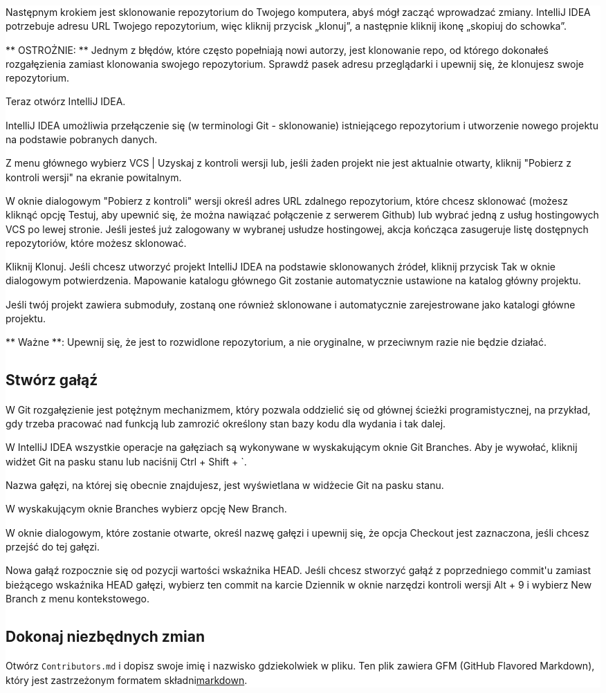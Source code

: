 Następnym krokiem jest sklonowanie repozytorium do Twojego komputera, abyś mógł zacząć wprowadzać zmiany. IntelliJ IDEA potrzebuje adresu URL Twojego repozytorium, więc kliknij przycisk „klonuj”, a następnie kliknij ikonę „skopiuj do schowka”.

** OSTROŻNIE: ** Jednym z błędów, które często popełniają nowi autorzy, jest klonowanie repo, od którego dokonałeś rozgałęzienia zamiast klonowania swojego repozytorium. Sprawdź pasek adresu przeglądarki i upewnij się, że klonujesz swoje repozytorium.

Teraz otwórz IntelliJ IDEA.

IntelliJ IDEA umożliwia przełączenie się (w terminologi Git - sklonowanie) istniejącego repozytorium i utworzenie nowego projektu na podstawie pobranych danych.

Z menu głównego wybierz VCS | Uzyskaj z kontroli wersji lub, jeśli żaden projekt nie jest aktualnie otwarty, kliknij "Pobierz z kontroli wersji" na ekranie powitalnym.

W oknie dialogowym "Pobierz z kontroli" wersji określ adres URL zdalnego repozytorium, które chcesz sklonować (możesz kliknąć opcję Testuj, aby upewnić się, że można nawiązać połączenie z serwerem Github) lub wybrać jedną z usług hostingowych VCS po lewej stronie. Jeśli jesteś już zalogowany w wybranej usłudze hostingowej, akcja kończąca zasugeruje listę dostępnych repozytoriów, które możesz sklonować.

Kliknij Klonuj. Jeśli chcesz utworzyć projekt IntelliJ IDEA na podstawie sklonowanych źródeł, kliknij przycisk Tak w oknie dialogowym potwierdzenia. Mapowanie katalogu głównego Git zostanie automatycznie ustawione na katalog główny projektu.

Jeśli twój projekt zawiera submoduły, zostaną one również sklonowane i automatycznie zarejestrowane jako katalogi główne projektu.

** Ważne **: Upewnij się, że jest to rozwidlone repozytorium, a nie oryginalne, w przeciwnym razie nie będzie działać.

## Stwórz gałąź

W Git rozgałęzienie jest potężnym mechanizmem, który pozwala oddzielić się od głównej ścieżki programistycznej, na przykład, gdy trzeba pracować nad funkcją lub zamrozić określony stan bazy kodu dla wydania i tak dalej.

W IntelliJ IDEA wszystkie operacje na gałęziach są wykonywane w wyskakującym oknie Git Branches. Aby je wywołać, kliknij widżet Git na pasku stanu lub naciśnij Ctrl + Shift + `.

Nazwa gałęzi, na której się obecnie znajdujesz, jest wyświetlana w widżecie Git na pasku stanu.

W wyskakującym oknie Branches wybierz opcję New Branch.

W oknie dialogowym, które zostanie otwarte, określ nazwę gałęzi i upewnij się, że opcja Checkout jest zaznaczona, jeśli chcesz przejść do tej gałęzi.

Nowa gałąź rozpocznie się od pozycji wartości wskaźnika HEAD. Jeśli chcesz stworzyć gałąź z poprzedniego commit'u zamiast bieżącego wskaźnika HEAD gałęzi, wybierz ten commit na karcie Dziennik w oknie narzędzi kontroli wersji Alt + 9 i wybierz New Branch z menu kontekstowego.


## Dokonaj niezbędnych zmian

Otwórz `Contributors.md` i dopisz swoje imię i nazwisko gdziekolwiek w pliku. Ten plik zawiera GFM (GitHub Flavored Markdown), który jest zastrzeżonym formatem składni<a href="https://en.wikipedia.org/wiki/Markdown">markdown</a>.
